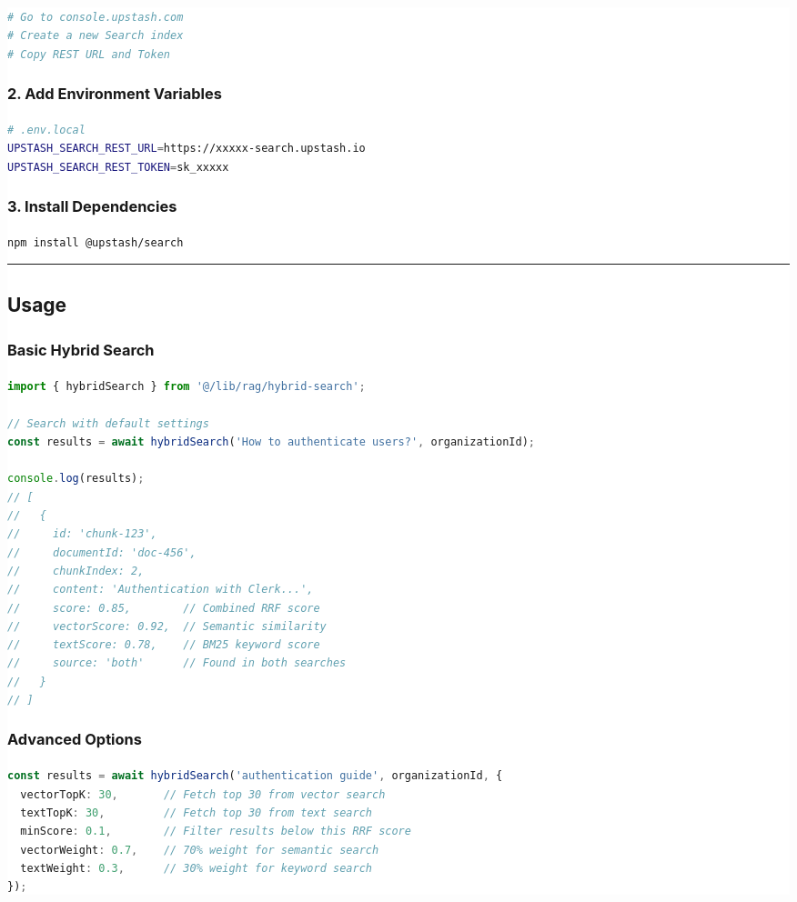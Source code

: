 ```bash
# Go to console.upstash.com
# Create a new Search index
# Copy REST URL and Token
```

### 2. Add Environment Variables

```bash
# .env.local
UPSTASH_SEARCH_REST_URL=https://xxxxx-search.upstash.io
UPSTASH_SEARCH_REST_TOKEN=sk_xxxxx
```

### 3. Install Dependencies

```bash
npm install @upstash/search
```

---

## Usage

### Basic Hybrid Search

```typescript
import { hybridSearch } from '@/lib/rag/hybrid-search';

// Search with default settings
const results = await hybridSearch('How to authenticate users?', organizationId);

console.log(results);
// [
//   {
//     id: 'chunk-123',
//     documentId: 'doc-456',
//     chunkIndex: 2,
//     content: 'Authentication with Clerk...',
//     score: 0.85,        // Combined RRF score
//     vectorScore: 0.92,  // Semantic similarity
//     textScore: 0.78,    // BM25 keyword score
//     source: 'both'      // Found in both searches
//   }
// ]
```

### Advanced Options

```typescript
const results = await hybridSearch('authentication guide', organizationId, {
  vectorTopK: 30,       // Fetch top 30 from vector search
  textTopK: 30,         // Fetch top 30 from text search
  minScore: 0.1,        // Filter results below this RRF score
  vectorWeight: 0.7,    // 70% weight for semantic search
  textWeight: 0.3,      // 30% weight for keyword search
});
```
